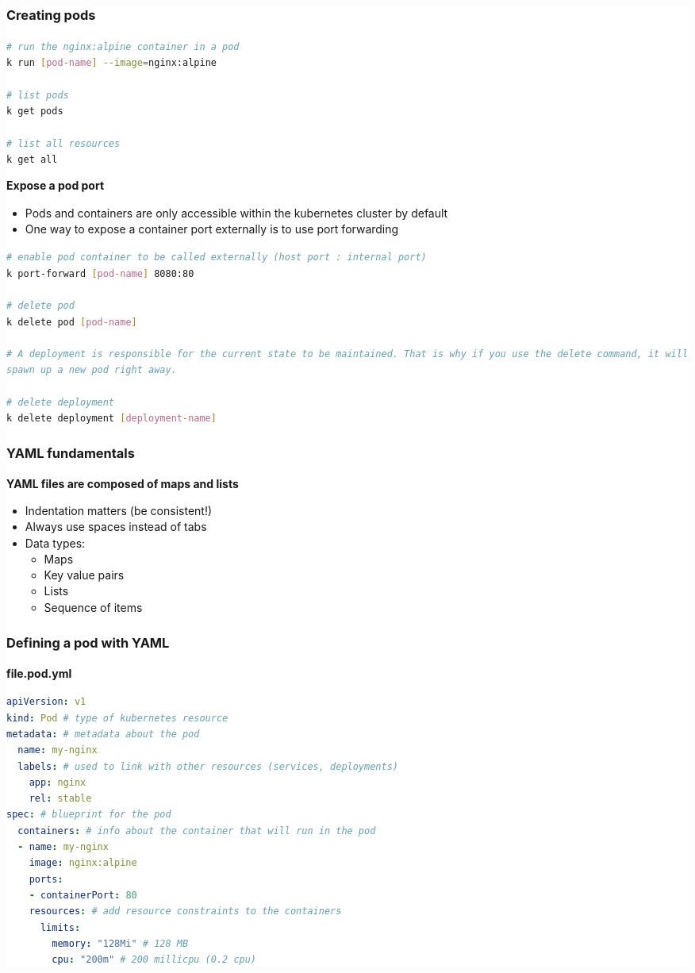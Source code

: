 ### Creating pods

```sh
# run the nginx:alpine container in a pod
k run [pod-name] --image=nginx:alpine

# list pods
k get pods

# list all resources
k get all
```

**Expose a pod port**
- Pods and containers are only accessible within the kubernetes cluster by default
- One way to expose a container port externally is to use port forwarding

```sh
# enable pod container to be called externally (host port : internal port)
k port-forward [pod-name] 8080:80

# delete pod
k delete pod [pod-name]

# A deployment is responsible for the current state to be maintained. That is why if you use the delete command, it will spawn up a new pod right away.

# delete deployment
k delete deployment [deployment-name]
```

### YAML fundamentals
**YAML files are composed of maps and lists**
- Indentation matters (be consistent!)
- Always use spaces instead of tabs
- Data types:
  - Maps
  - Key value pairs
  - Lists
  - Sequence of items

### Defining a pod with YAML

**file.pod.yml**
```yaml
apiVersion: v1
kind: Pod # type of kubernetes resource
metadata: # metadata about the pod
  name: my-nginx
  labels: # used to link with other resources (services, deployments)
    app: nginx
    rel: stable
spec: # blueprint for the pod
  containers: # info about the container that will run in the pod
  - name: my-nginx
    image: nginx:alpine
    ports:
    - containerPort: 80
    resources: # add resource constraints to the containers
      limits:
        memory: "128Mi" # 128 MB
        cpu: "200m" # 200 millicpu (0.2 cpu)
```
